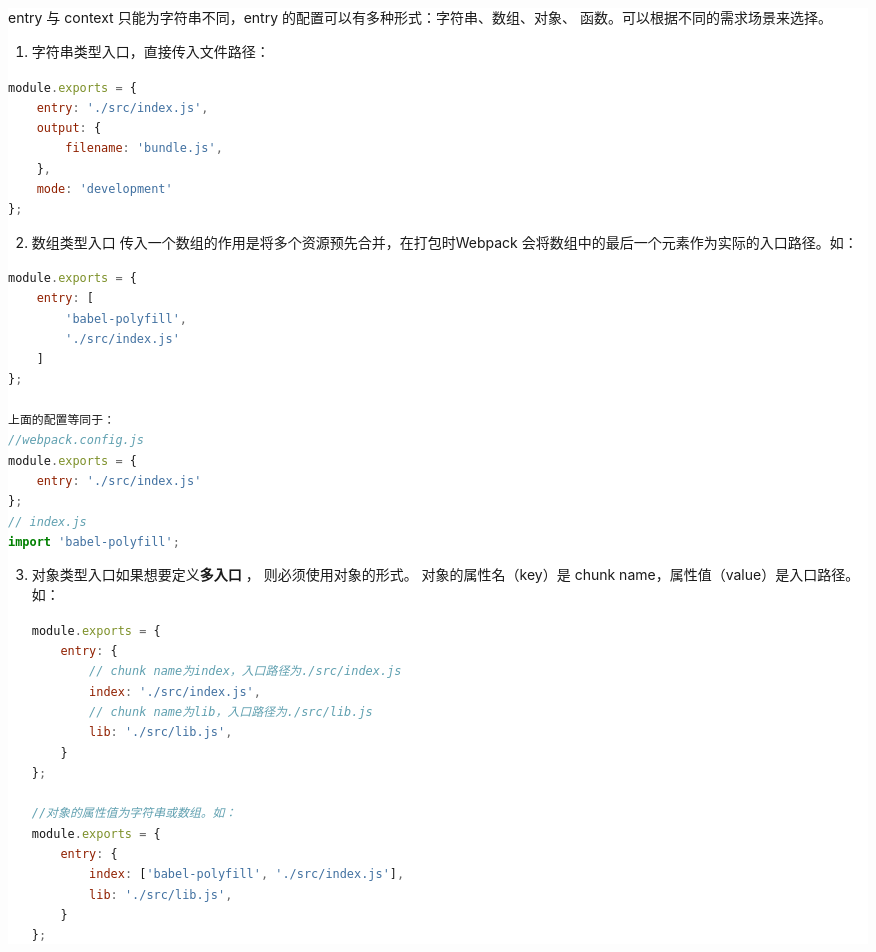 entry 与 context 只能为字符串不同，entry 的配置可以有多种形式：字符串、数组、对象、 函数。可以根据不同的需求场景来选择。

1. 字符串类型入口，直接传入文件路径： 

  ```javascript
  module.exports = {
      entry: './src/index.js', 
      output: {
          filename: 'bundle.js', 
      }, 
      mode: 'development'
  }; 
  ```

2. 数组类型入口
    传入一个数组的作用是将多个资源预先合并，在打包时Webpack 会将数组中的最后一个元素作为实际的入口路径。如： 

  ```javascript
  module.exports = {
      entry: [
          'babel-polyfill', 
          './src/index.js'
      ]
  };
  
  上面的配置等同于：
  //webpack.config.js 
  module.exports = {
      entry: './src/index.js'
  }; 
  // index.js
  import 'babel-polyfill';
  ```

3. 对象类型入口如果想要定义**多入口** ， 则必须使用对象的形式。
   对象的属性名（key）是 chunk name，属性值（value）是入口路径。如：

   ```javascript
   module.exports = { 
       entry: {
           // chunk name为index，入口路径为./src/index.js 
           index: './src/index.js', 
           // chunk name为lib，入口路径为./src/lib.js 
           lib: './src/lib.js',
       }
   }; 
   
   //对象的属性值为字符串或数组。如：
   module.exports = { 
       entry: {
           index: ['babel-polyfill', './src/index.js'], 
           lib: './src/lib.js',
       } 
   }; 
   ```
